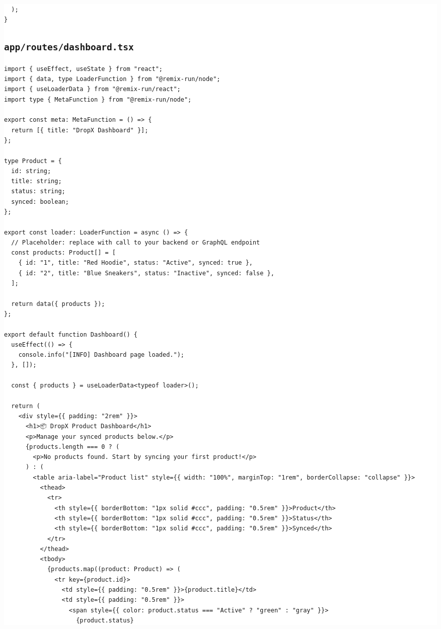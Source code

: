 ```
  );
}
```

## `app/routes/dashboard.tsx`
```
import { useEffect, useState } from "react";
import { data, type LoaderFunction } from "@remix-run/node";
import { useLoaderData } from "@remix-run/react";
import type { MetaFunction } from "@remix-run/node";

export const meta: MetaFunction = () => {
  return [{ title: "DropX Dashboard" }];
};

type Product = {
  id: string;
  title: string;
  status: string;
  synced: boolean;
};

export const loader: LoaderFunction = async () => {
  // Placeholder: replace with call to your backend or GraphQL endpoint
  const products: Product[] = [
    { id: "1", title: "Red Hoodie", status: "Active", synced: true },
    { id: "2", title: "Blue Sneakers", status: "Inactive", synced: false },
  ];

  return data({ products });
};

export default function Dashboard() {
  useEffect(() => {
    console.info("[INFO] Dashboard page loaded.");
  }, []);

  const { products } = useLoaderData<typeof loader>();

  return (
    <div style={{ padding: "2rem" }}>
      <h1>📦 DropX Product Dashboard</h1>
      <p>Manage your synced products below.</p>
      {products.length === 0 ? (
        <p>No products found. Start by syncing your first product!</p>
      ) : (
        <table aria-label="Product list" style={{ width: "100%", marginTop: "1rem", borderCollapse: "collapse" }}>
          <thead>
            <tr>
              <th style={{ borderBottom: "1px solid #ccc", padding: "0.5rem" }}>Product</th>
              <th style={{ borderBottom: "1px solid #ccc", padding: "0.5rem" }}>Status</th>
              <th style={{ borderBottom: "1px solid #ccc", padding: "0.5rem" }}>Synced</th>
            </tr>
          </thead>
          <tbody>
            {products.map((product: Product) => (
              <tr key={product.id}>
                <td style={{ padding: "0.5rem" }}>{product.title}</td>
                <td style={{ padding: "0.5rem" }}>
                  <span style={{ color: product.status === "Active" ? "green" : "gray" }}>
                    {product.status}
```